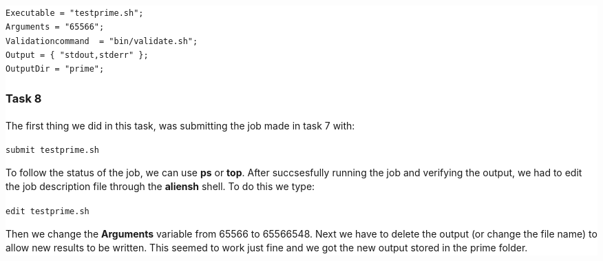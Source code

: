 ```
Executable = "testprime.sh";
Arguments = "65566";
Validationcommand  = "bin/validate.sh";
Output = { "stdout,stderr" };
OutputDir = "prime";
```

### Task 8

The first thing we did in this task, was submitting the job made in task 7 with: 

```
submit testprime.sh
```

To follow the status of the job, we can use **ps** or **top**. After succsesfully running the job and verifying the output, we 
had to edit the job description file through the **aliensh** shell. To do this we type:

```
edit testprime.sh
```

Then we change the **Arguments** variable from 65566 to 65566548. Next we have to delete the output (or change the file name) 
to allow new results to be written. This seemed to work just fine and we got the new output stored in the prime folder. 
